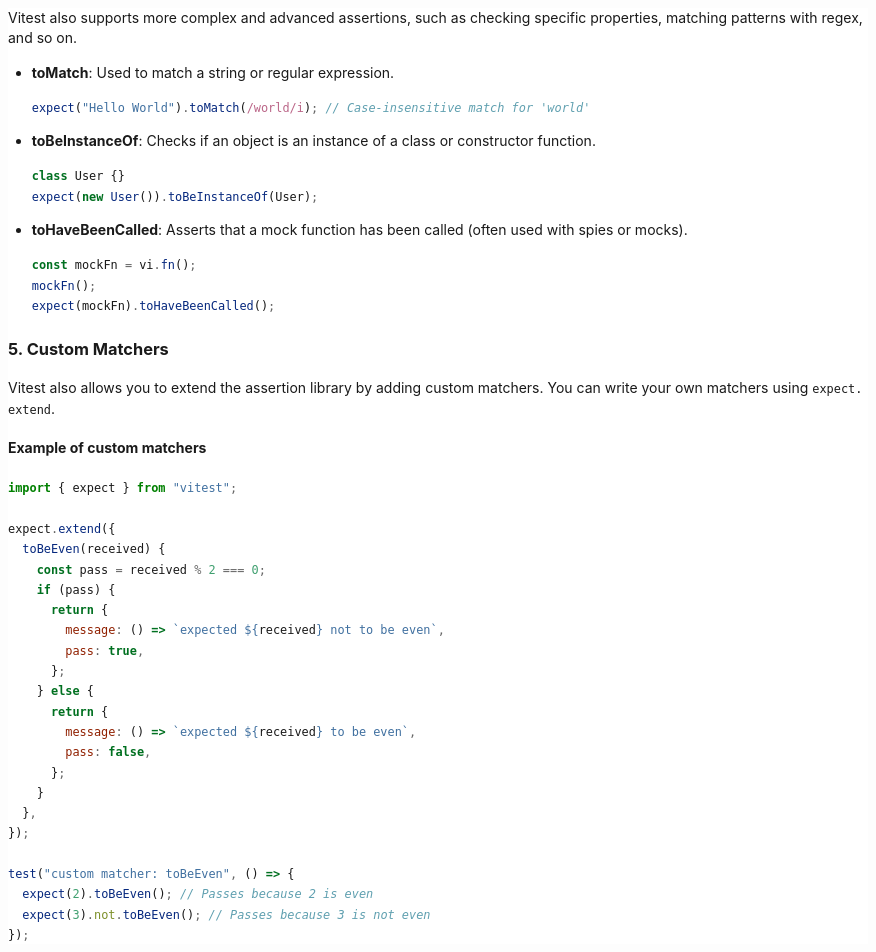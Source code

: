 Vitest also supports more complex and advanced assertions, such as checking specific properties, matching patterns with regex, and so on.

- **toMatch**: Used to match a string or regular expression.

  ```js
  expect("Hello World").toMatch(/world/i); // Case-insensitive match for 'world'
  ```

- **toBeInstanceOf**: Checks if an object is an instance of a class or constructor function.

  ```js
  class User {}
  expect(new User()).toBeInstanceOf(User);
  ```

- **toHaveBeenCalled**: Asserts that a mock function has been called (often used with spies or mocks).

  ```js
  const mockFn = vi.fn();
  mockFn();
  expect(mockFn).toHaveBeenCalled();
  ```

### 5. **Custom Matchers**

Vitest also allows you to extend the assertion library by adding custom matchers. You can write your own matchers using `expect.extend`.

#### Example of custom matchers

```js
import { expect } from "vitest";

expect.extend({
  toBeEven(received) {
    const pass = received % 2 === 0;
    if (pass) {
      return {
        message: () => `expected ${received} not to be even`,
        pass: true,
      };
    } else {
      return {
        message: () => `expected ${received} to be even`,
        pass: false,
      };
    }
  },
});

test("custom matcher: toBeEven", () => {
  expect(2).toBeEven(); // Passes because 2 is even
  expect(3).not.toBeEven(); // Passes because 3 is not even
});
```
